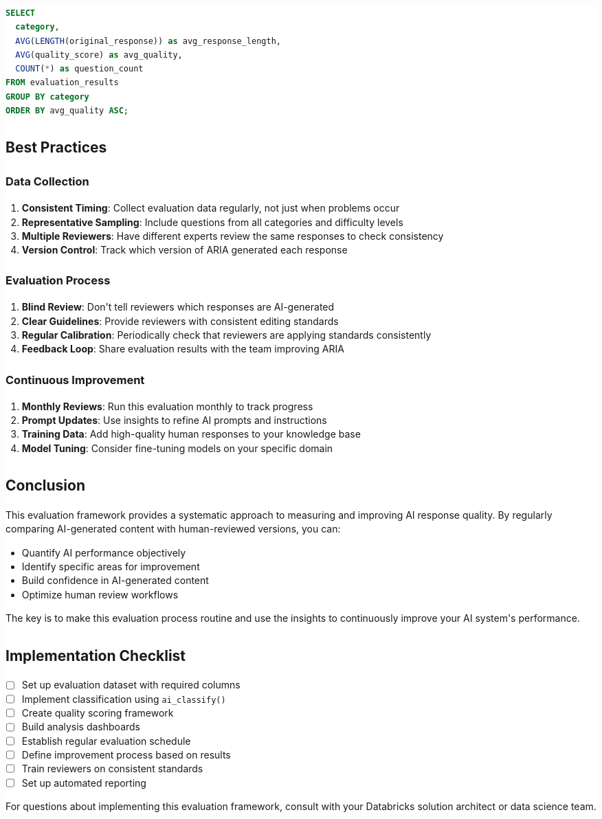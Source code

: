 ```sql
SELECT 
  category,
  AVG(LENGTH(original_response)) as avg_response_length,
  AVG(quality_score) as avg_quality,
  COUNT(*) as question_count
FROM evaluation_results
GROUP BY category
ORDER BY avg_quality ASC;
```

## Best Practices

### Data Collection

1. **Consistent Timing**: Collect evaluation data regularly, not just when problems occur
2. **Representative Sampling**: Include questions from all categories and difficulty levels
3. **Multiple Reviewers**: Have different experts review the same responses to check consistency
4. **Version Control**: Track which version of ARIA generated each response

### Evaluation Process

1. **Blind Review**: Don't tell reviewers which responses are AI-generated
2. **Clear Guidelines**: Provide reviewers with consistent editing standards
3. **Regular Calibration**: Periodically check that reviewers are applying standards consistently
4. **Feedback Loop**: Share evaluation results with the team improving ARIA

### Continuous Improvement

1. **Monthly Reviews**: Run this evaluation monthly to track progress
2. **Prompt Updates**: Use insights to refine AI prompts and instructions
3. **Training Data**: Add high-quality human responses to your knowledge base
4. **Model Tuning**: Consider fine-tuning models on your specific domain

## Conclusion

This evaluation framework provides a systematic approach to measuring and improving AI response quality. By regularly comparing AI-generated content with human-reviewed versions, you can:

- Quantify AI performance objectively
- Identify specific areas for improvement
- Build confidence in AI-generated content
- Optimize human review workflows

The key is to make this evaluation process routine and use the insights to continuously improve your AI system's performance.

## Implementation Checklist

- [ ] Set up evaluation dataset with required columns
- [ ] Implement classification using `ai_classify()`
- [ ] Create quality scoring framework
- [ ] Build analysis dashboards
- [ ] Establish regular evaluation schedule
- [ ] Define improvement process based on results
- [ ] Train reviewers on consistent standards
- [ ] Set up automated reporting

For questions about implementing this evaluation framework, consult with your Databricks solution architect or data science team.
